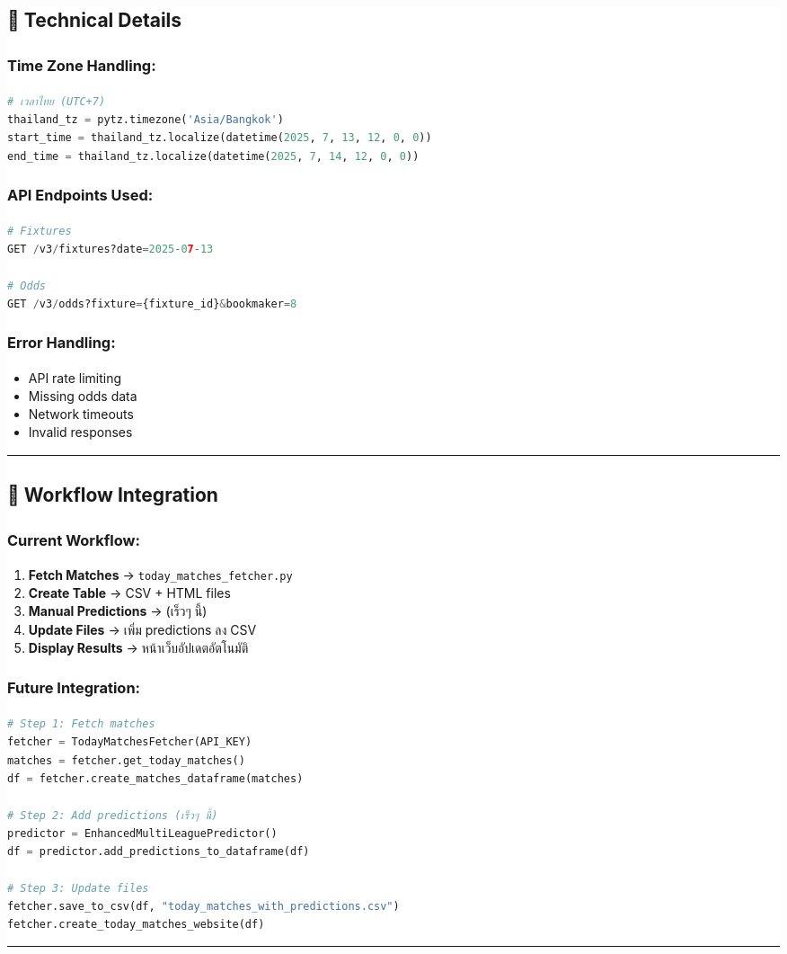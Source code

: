 ## 🔧 Technical Details

### Time Zone Handling:
```python
# เวลาไทย (UTC+7)
thailand_tz = pytz.timezone('Asia/Bangkok')
start_time = thailand_tz.localize(datetime(2025, 7, 13, 12, 0, 0))
end_time = thailand_tz.localize(datetime(2025, 7, 14, 12, 0, 0))
```

### API Endpoints Used:
```python
# Fixtures
GET /v3/fixtures?date=2025-07-13

# Odds  
GET /v3/odds?fixture={fixture_id}&bookmaker=8
```

### Error Handling:
- API rate limiting
- Missing odds data
- Network timeouts
- Invalid responses

---

## 🔄 Workflow Integration

### Current Workflow:
1. **Fetch Matches** → `today_matches_fetcher.py`
2. **Create Table** → CSV + HTML files
3. **Manual Predictions** → (เร็วๆ นี้)
4. **Update Files** → เพิ่ม predictions ลง CSV
5. **Display Results** → หน้าเว็บอัปเดตอัตโนมัติ

### Future Integration:
```python
# Step 1: Fetch matches
fetcher = TodayMatchesFetcher(API_KEY)
matches = fetcher.get_today_matches()
df = fetcher.create_matches_dataframe(matches)

# Step 2: Add predictions (เร็วๆ นี้)
predictor = EnhancedMultiLeaguePredictor()
df = predictor.add_predictions_to_dataframe(df)

# Step 3: Update files
fetcher.save_to_csv(df, "today_matches_with_predictions.csv")
fetcher.create_today_matches_website(df)
```

---
